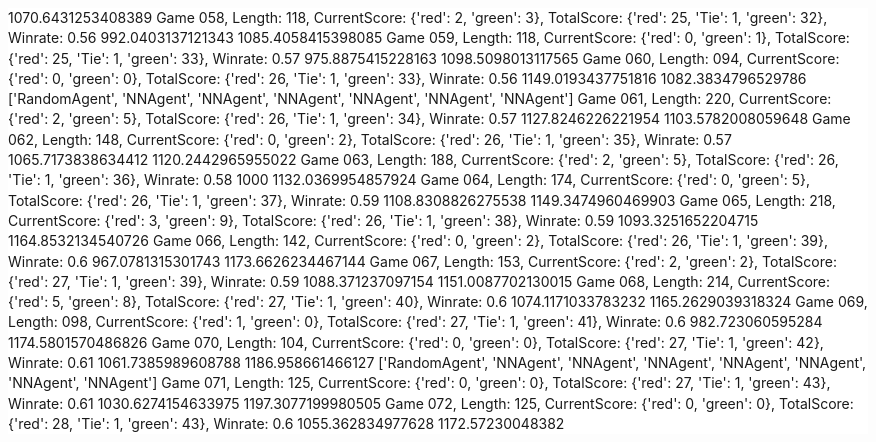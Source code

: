 1070.6431253408389
Game 058, Length: 118,      CurrentScore: {'red': 2, 'green': 3},      TotalScore: {'red': 25, 'Tie': 1, 'green': 32},  Winrate: 0.56
992.0403137121343
1085.4058415398085
Game 059, Length: 118,      CurrentScore: {'red': 0, 'green': 1},      TotalScore: {'red': 25, 'Tie': 1, 'green': 33},  Winrate: 0.57
975.8875415228163
1098.5098013117565
Game 060, Length: 094,      CurrentScore: {'red': 0, 'green': 0},      TotalScore: {'red': 26, 'Tie': 1, 'green': 33},  Winrate: 0.56
1149.0193437751816
1082.3834796529786
['RandomAgent', 'NNAgent', 'NNAgent', 'NNAgent', 'NNAgent', 'NNAgent', 'NNAgent']
Game 061, Length: 220,      CurrentScore: {'red': 2, 'green': 5},      TotalScore: {'red': 26, 'Tie': 1, 'green': 34},  Winrate: 0.57
1127.8246226221954
1103.5782008059648
Game 062, Length: 148,      CurrentScore: {'red': 0, 'green': 2},      TotalScore: {'red': 26, 'Tie': 1, 'green': 35},  Winrate: 0.57
1065.7173838634412
1120.2442965955022
Game 063, Length: 188,      CurrentScore: {'red': 2, 'green': 5},      TotalScore: {'red': 26, 'Tie': 1, 'green': 36},  Winrate: 0.58
1000
1132.0369954857924
Game 064, Length: 174,      CurrentScore: {'red': 0, 'green': 5},      TotalScore: {'red': 26, 'Tie': 1, 'green': 37},  Winrate: 0.59
1108.8308826275538
1149.3474960469903
Game 065, Length: 218,      CurrentScore: {'red': 3, 'green': 9},      TotalScore: {'red': 26, 'Tie': 1, 'green': 38},  Winrate: 0.59
1093.3251652204715
1164.8532134540726
Game 066, Length: 142,      CurrentScore: {'red': 0, 'green': 2},      TotalScore: {'red': 26, 'Tie': 1, 'green': 39},  Winrate: 0.6
967.0781315301743
1173.6626234467144
Game 067, Length: 153,      CurrentScore: {'red': 2, 'green': 2},      TotalScore: {'red': 27, 'Tie': 1, 'green': 39},  Winrate: 0.59
1088.371237097154
1151.0087702130015
Game 068, Length: 214,      CurrentScore: {'red': 5, 'green': 8},      TotalScore: {'red': 27, 'Tie': 1, 'green': 40},  Winrate: 0.6
1074.1171033783232
1165.2629039318324
Game 069, Length: 098,      CurrentScore: {'red': 1, 'green': 0},      TotalScore: {'red': 27, 'Tie': 1, 'green': 41},  Winrate: 0.6
982.723060595284
1174.5801570486826
Game 070, Length: 104,      CurrentScore: {'red': 0, 'green': 0},      TotalScore: {'red': 27, 'Tie': 1, 'green': 42},  Winrate: 0.61
1061.7385989608788
1186.958661466127
['RandomAgent', 'NNAgent', 'NNAgent', 'NNAgent', 'NNAgent', 'NNAgent', 'NNAgent', 'NNAgent']
Game 071, Length: 125,      CurrentScore: {'red': 0, 'green': 0},      TotalScore: {'red': 27, 'Tie': 1, 'green': 43},  Winrate: 0.61
1030.6274154633975
1197.3077199980505
Game 072, Length: 125,      CurrentScore: {'red': 0, 'green': 0},      TotalScore: {'red': 28, 'Tie': 1, 'green': 43},  Winrate: 0.6
1055.362834977628
1172.57230048382